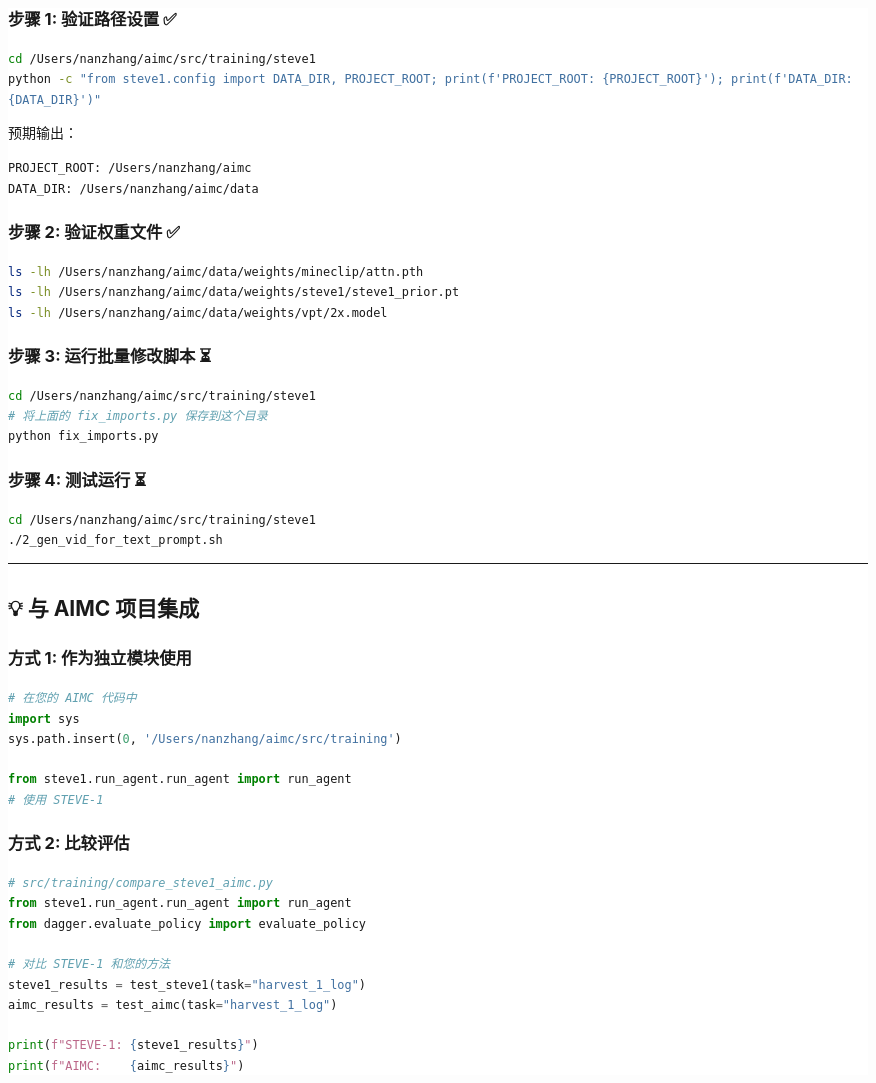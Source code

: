 ### **步骤 1: 验证路径设置** ✅
```bash
cd /Users/nanzhang/aimc/src/training/steve1
python -c "from steve1.config import DATA_DIR, PROJECT_ROOT; print(f'PROJECT_ROOT: {PROJECT_ROOT}'); print(f'DATA_DIR: {DATA_DIR}')"
```

预期输出：
```
PROJECT_ROOT: /Users/nanzhang/aimc
DATA_DIR: /Users/nanzhang/aimc/data
```

### **步骤 2: 验证权重文件** ✅
```bash
ls -lh /Users/nanzhang/aimc/data/weights/mineclip/attn.pth
ls -lh /Users/nanzhang/aimc/data/weights/steve1/steve1_prior.pt
ls -lh /Users/nanzhang/aimc/data/weights/vpt/2x.model
```

### **步骤 3: 运行批量修改脚本** ⏳
```bash
cd /Users/nanzhang/aimc/src/training/steve1
# 将上面的 fix_imports.py 保存到这个目录
python fix_imports.py
```

### **步骤 4: 测试运行** ⏳
```bash
cd /Users/nanzhang/aimc/src/training/steve1
./2_gen_vid_for_text_prompt.sh
```

---

## 💡 与 AIMC 项目集成

### **方式 1: 作为独立模块使用**

```python
# 在您的 AIMC 代码中
import sys
sys.path.insert(0, '/Users/nanzhang/aimc/src/training')

from steve1.run_agent.run_agent import run_agent
# 使用 STEVE-1
```

### **方式 2: 比较评估**

```python
# src/training/compare_steve1_aimc.py
from steve1.run_agent.run_agent import run_agent
from dagger.evaluate_policy import evaluate_policy

# 对比 STEVE-1 和您的方法
steve1_results = test_steve1(task="harvest_1_log")
aimc_results = test_aimc(task="harvest_1_log")

print(f"STEVE-1: {steve1_results}")
print(f"AIMC:    {aimc_results}")
```
